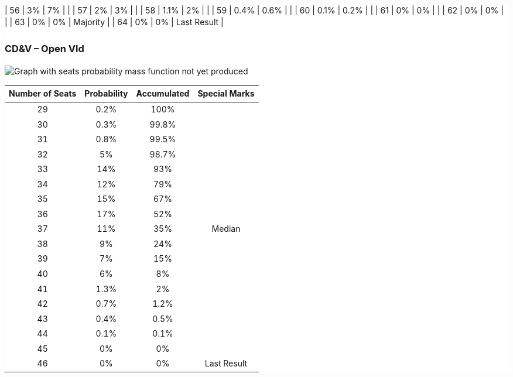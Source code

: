 | 56 | 3% | 7% |  |
| 57 | 2% | 3% |  |
| 58 | 1.1% | 2% |  |
| 59 | 0.4% | 0.6% |  |
| 60 | 0.1% | 0.2% |  |
| 61 | 0% | 0% |  |
| 62 | 0% | 0% |  |
| 63 | 0% | 0% | Majority |
| 64 | 0% | 0% | Last Result |

### CD&V – Open Vld

![Graph with seats probability mass function not yet produced](average-coalitions-seats-pmf-cdv–vld.png "Seats Probability Mass Function")

| Number of Seats | Probability | Accumulated | Special Marks |
|:---------------:|:-----------:|:-----------:|:-------------:|
| 29 | 0.2% | 100% |  |
| 30 | 0.3% | 99.8% |  |
| 31 | 0.8% | 99.5% |  |
| 32 | 5% | 98.7% |  |
| 33 | 14% | 93% |  |
| 34 | 12% | 79% |  |
| 35 | 15% | 67% |  |
| 36 | 17% | 52% |  |
| 37 | 11% | 35% | Median |
| 38 | 9% | 24% |  |
| 39 | 7% | 15% |  |
| 40 | 6% | 8% |  |
| 41 | 1.3% | 2% |  |
| 42 | 0.7% | 1.2% |  |
| 43 | 0.4% | 0.5% |  |
| 44 | 0.1% | 0.1% |  |
| 45 | 0% | 0% |  |
| 46 | 0% | 0% | Last Result |
